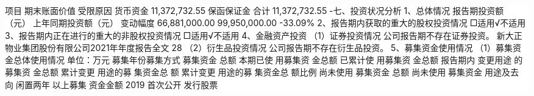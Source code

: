 项目
期末账面价值
受限原因
货币资金
11,372,732.55
保函保证金
合计
11,372,732.55
-七、投资状况分析
1、总体情况
报告期投资额（元）
上年同期投资额（元）
变动幅度
66,881,000.00
99,950,000.00
-33.09%
2、报告期内获取的重大的股权投资情况
□适用√不适用
3、报告期内正在进行的重大的非股权投资情况
□适用√不适用
4、金融资产投资
（1）证券投资情况
公司报告期不存在证券投资。
新大正物业集团股份有限公司2021年年度报告全文
28
（2）衍生品投资情况
公司报告期不存在衍生品投资。
5、募集资金使用情况
（1）募集资金总体使用情况
单位：万元
募集年份募集方式
募集资金
总额
本期已使
用募集资
金总额
已累计使
用募集资
金总额
报告期内
变更用途
的募集资
金总额
累计变更
用途的募
集资金总
额
累计变更
用途的募
集资金总
额比例
尚未使用
募集资金
总额
尚未使用
募集资金
用途及去
向
闲置两年
以上募集
资金金额
2019
首次公开
发行股票